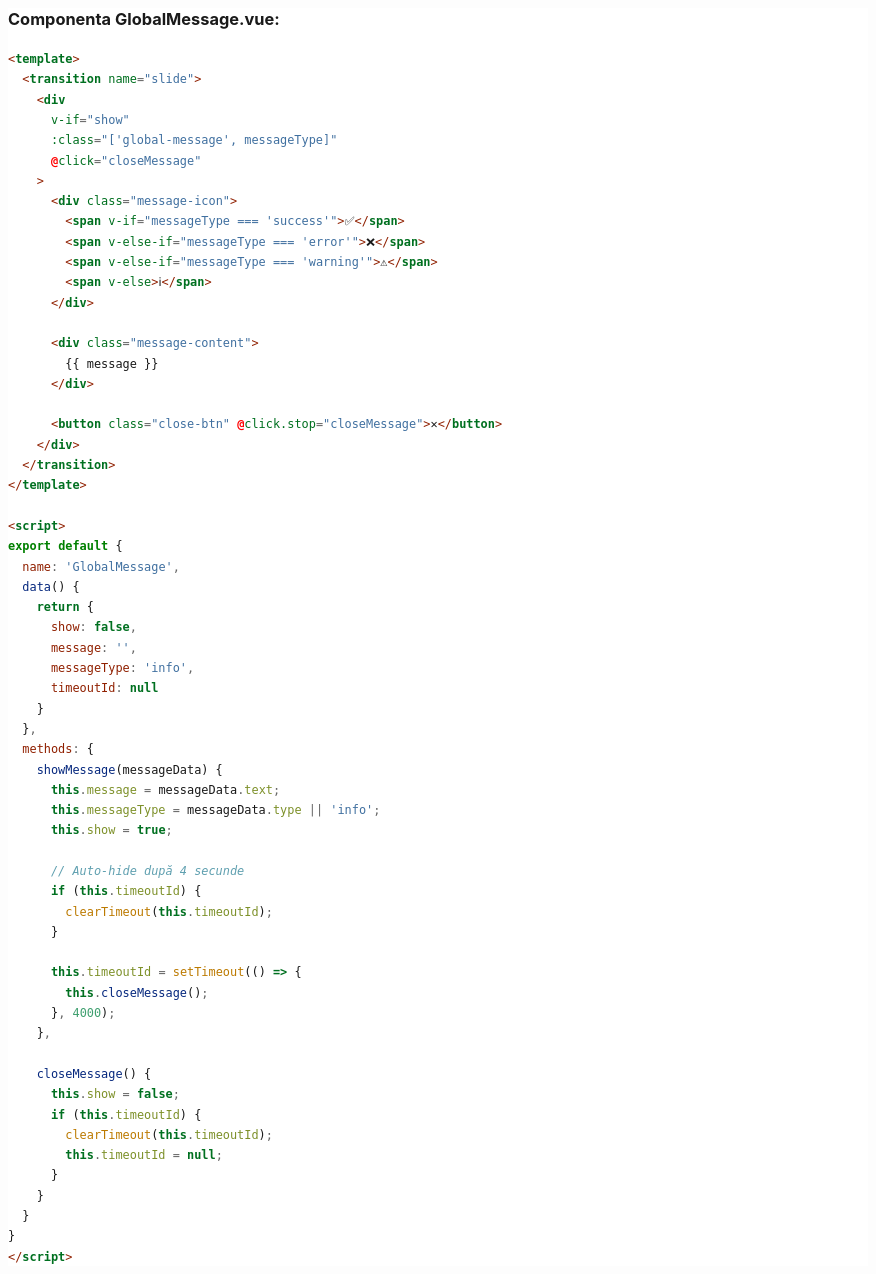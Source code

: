 ### **Componenta GlobalMessage.vue:**
```html
<template>
  <transition name="slide">
    <div
      v-if="show"
      :class="['global-message', messageType]"
      @click="closeMessage"
    >
      <div class="message-icon">
        <span v-if="messageType === 'success'">✅</span>
        <span v-else-if="messageType === 'error'">❌</span>
        <span v-else-if="messageType === 'warning'">⚠️</span>
        <span v-else>ℹ️</span>
      </div>

      <div class="message-content">
        {{ message }}
      </div>

      <button class="close-btn" @click.stop="closeMessage">✕</button>
    </div>
  </transition>
</template>

<script>
export default {
  name: 'GlobalMessage',
  data() {
    return {
      show: false,
      message: '',
      messageType: 'info',
      timeoutId: null
    }
  },
  methods: {
    showMessage(messageData) {
      this.message = messageData.text;
      this.messageType = messageData.type || 'info';
      this.show = true;

      // Auto-hide după 4 secunde
      if (this.timeoutId) {
        clearTimeout(this.timeoutId);
      }

      this.timeoutId = setTimeout(() => {
        this.closeMessage();
      }, 4000);
    },

    closeMessage() {
      this.show = false;
      if (this.timeoutId) {
        clearTimeout(this.timeoutId);
        this.timeoutId = null;
      }
    }
  }
}
</script>

```